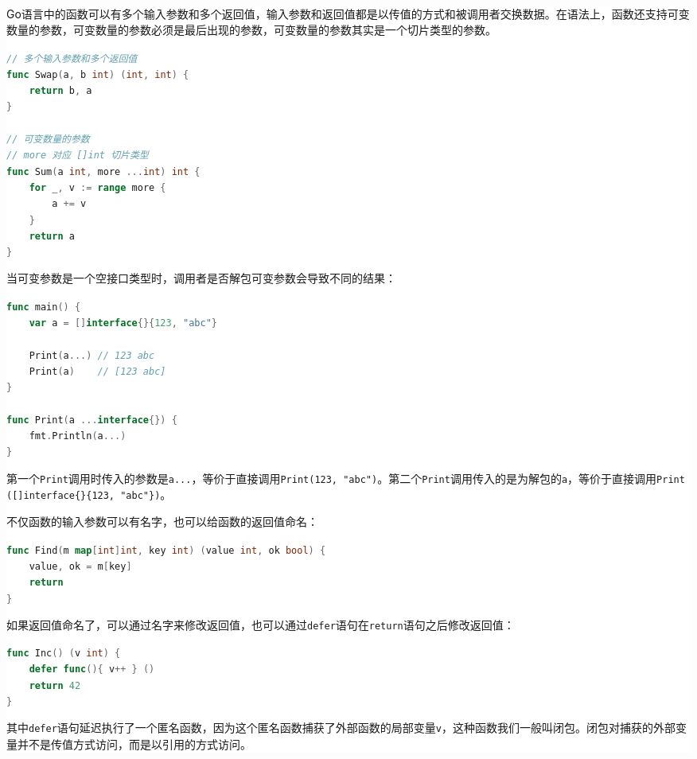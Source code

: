 Go语言中的函数可以有多个输入参数和多个返回值，输入参数和返回值都是以传值的方式和被调用者交换数据。在语法上，函数还支持可变数量的参数，可变数量的参数必须是最后出现的参数，可变数量的参数其实是一个切片类型的参数。

```go
// 多个输入参数和多个返回值
func Swap(a, b int) (int, int) {
	return b, a
}

// 可变数量的参数
// more 对应 []int 切片类型
func Sum(a int, more ...int) int {
	for _, v := range more {
		a += v
	}
	return a
}
```

当可变参数是一个空接口类型时，调用者是否解包可变参数会导致不同的结果：

```go
func main() {
	var a = []interface{}{123, "abc"}

	Print(a...) // 123 abc
	Print(a)    // [123 abc]
}

func Print(a ...interface{}) {
	fmt.Println(a...)
}
```

第一个`Print`调用时传入的参数是`a...`，等价于直接调用`Print(123, "abc")`。第二个`Print`调用传入的是为解包的`a`，等价于直接调用`Print([]interface{}{123, "abc"})`。

不仅函数的输入参数可以有名字，也可以给函数的返回值命名：

```go
func Find(m map[int]int, key int) (value int, ok bool) {
	value, ok = m[key]
	return
}
```

如果返回值命名了，可以通过名字来修改返回值，也可以通过`defer`语句在`return`语句之后修改返回值：

```go
func Inc() (v int) {
	defer func(){ v++ } ()
	return 42
}
```

其中`defer`语句延迟执行了一个匿名函数，因为这个匿名函数捕获了外部函数的局部变量`v`，这种函数我们一般叫闭包。闭包对捕获的外部变量并不是传值方式访问，而是以引用的方式访问。
